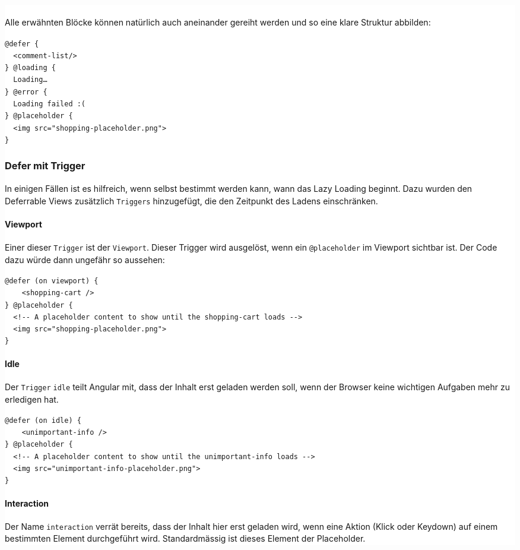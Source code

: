 <br>
Alle erwähnten Blöcke können natürlich auch aneinander gereiht werden und so eine klare Struktur abbilden:

```angular17html
@defer {
  <comment-list/>
} @loading {
  Loading…
} @error {
  Loading failed :(
} @placeholder {
  <img src="shopping-placeholder.png">
}
```

### Defer mit Trigger

In einigen Fällen ist es hilfreich, wenn selbst bestimmt werden kann, wann das Lazy Loading beginnt.
Dazu wurden den Deferrable Views zusätzlich `Triggers` hinzugefügt, die den Zeitpunkt des Ladens einschränken.

#### Viewport

Einer dieser `Trigger` ist der `Viewport`. Dieser Trigger wird ausgelöst, wenn ein `@placeholder` im Viewport sichtbar ist.
Der Code dazu würde dann ungefähr so aussehen:

```angular17html
@defer (on viewport) {
    <shopping-cart />
} @placeholder {
  <!-- A placeholder content to show until the shopping-cart loads -->
  <img src="shopping-placeholder.png">
}
```

#### Idle

Der `Trigger` `idle` teilt Angular mit, dass der Inhalt erst geladen werden soll, wenn der Browser keine wichtigen Aufgaben mehr zu erledigen hat.

```angular17html
@defer (on idle) {
    <unimportant-info />
} @placeholder {
  <!-- A placeholder content to show until the unimportant-info loads -->
  <img src="unimportant-info-placeholder.png">
}
```

#### Interaction

Der Name `interaction` verrät bereits, dass der Inhalt hier erst geladen wird, wenn eine Aktion (Klick oder Keydown) auf einem bestimmten Element durchgeführt wird.
Standardmässig ist dieses Element der Placeholder.

